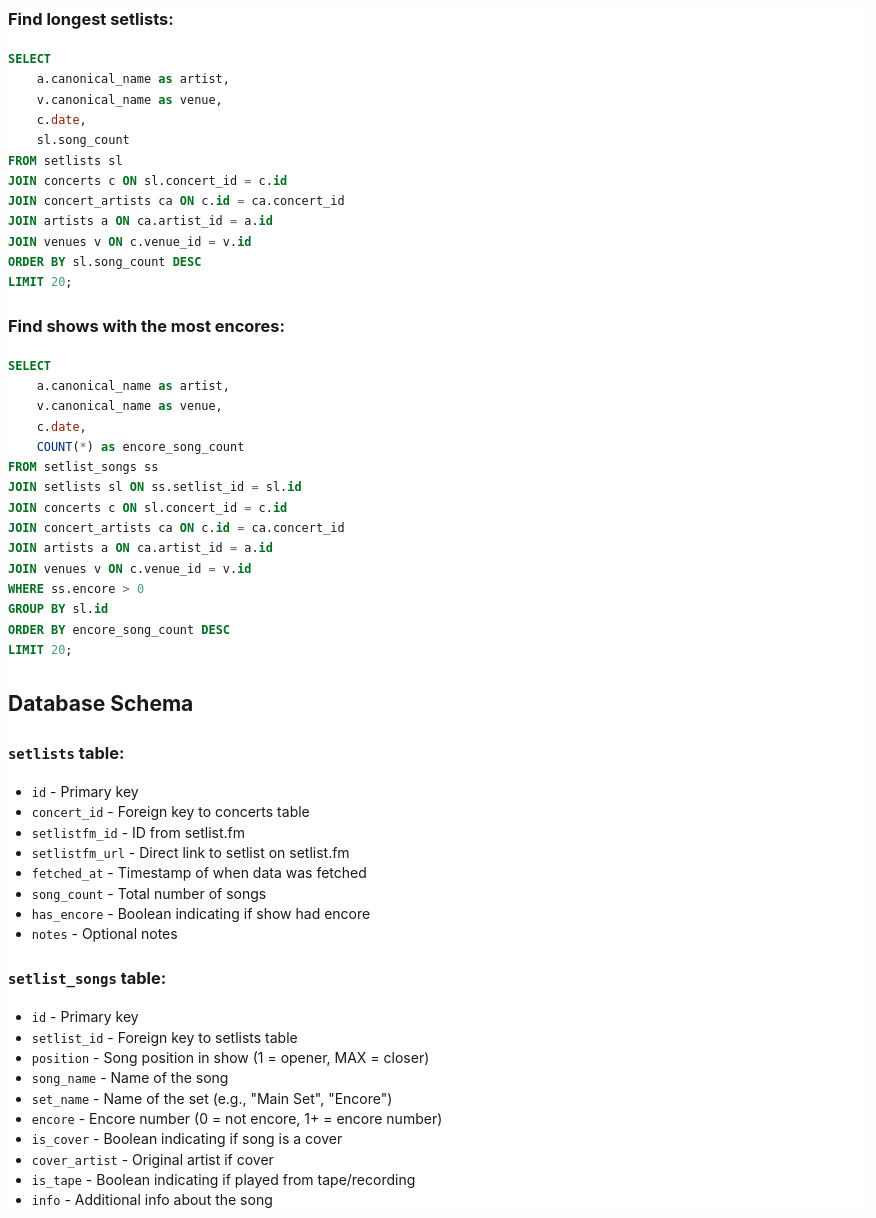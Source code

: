 ### Find longest setlists:
```sql
SELECT
    a.canonical_name as artist,
    v.canonical_name as venue,
    c.date,
    sl.song_count
FROM setlists sl
JOIN concerts c ON sl.concert_id = c.id
JOIN concert_artists ca ON c.id = ca.concert_id
JOIN artists a ON ca.artist_id = a.id
JOIN venues v ON c.venue_id = v.id
ORDER BY sl.song_count DESC
LIMIT 20;
```

### Find shows with the most encores:
```sql
SELECT
    a.canonical_name as artist,
    v.canonical_name as venue,
    c.date,
    COUNT(*) as encore_song_count
FROM setlist_songs ss
JOIN setlists sl ON ss.setlist_id = sl.id
JOIN concerts c ON sl.concert_id = c.id
JOIN concert_artists ca ON c.id = ca.concert_id
JOIN artists a ON ca.artist_id = a.id
JOIN venues v ON c.venue_id = v.id
WHERE ss.encore > 0
GROUP BY sl.id
ORDER BY encore_song_count DESC
LIMIT 20;
```

## Database Schema

### `setlists` table:
- `id` - Primary key
- `concert_id` - Foreign key to concerts table
- `setlistfm_id` - ID from setlist.fm
- `setlistfm_url` - Direct link to setlist on setlist.fm
- `fetched_at` - Timestamp of when data was fetched
- `song_count` - Total number of songs
- `has_encore` - Boolean indicating if show had encore
- `notes` - Optional notes

### `setlist_songs` table:
- `id` - Primary key
- `setlist_id` - Foreign key to setlists table
- `position` - Song position in show (1 = opener, MAX = closer)
- `song_name` - Name of the song
- `set_name` - Name of the set (e.g., "Main Set", "Encore")
- `encore` - Encore number (0 = not encore, 1+ = encore number)
- `is_cover` - Boolean indicating if song is a cover
- `cover_artist` - Original artist if cover
- `is_tape` - Boolean indicating if played from tape/recording
- `info` - Additional info about the song
